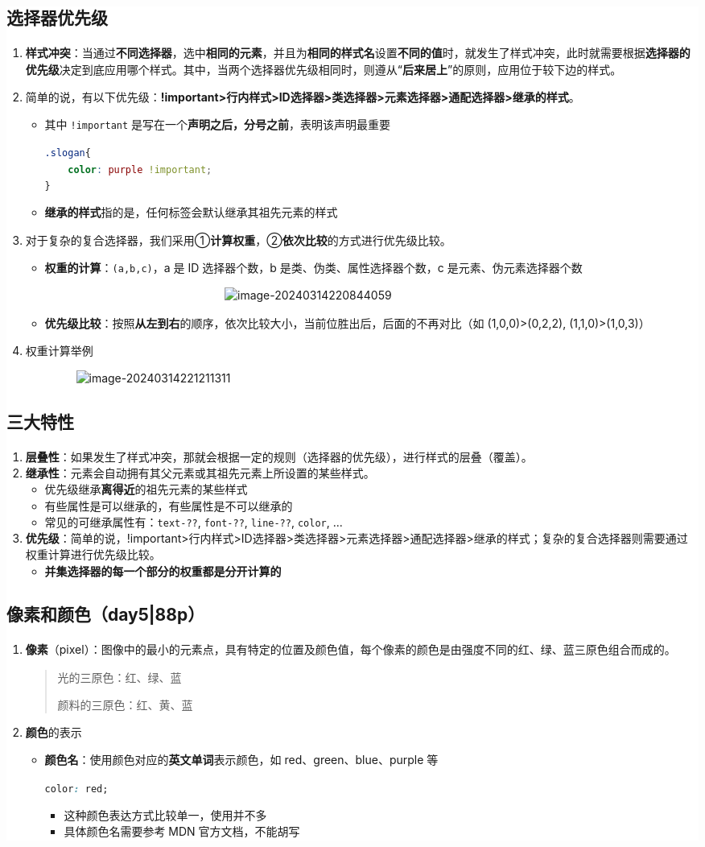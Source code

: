  ## 选择器优先级

1. **样式冲突**：当通过**不同选择器**，选中**相同的元素**，并且为**相同的样式名**设置**不同的值**时，就发生了样式冲突，此时就需要根据**选择器的优先级**决定到底应用哪个样式。其中，当两个选择器优先级相同时，则遵从“**后来居上**”的原则，应用位于较下边的样式。

2. 简单的说，有以下优先级：**!important>行内样式>ID选择器>类选择器>元素选择器>通配选择器>继承的样式**。

   - 其中 `!important` 是写在一个**声明之后，分号之前**，表明该声明最重要

     ```css
     .slogan{
         color: purple !important;
     }
     ```

   - **继承的样式**指的是，任何标签会默认继承其祖先元素的样式

3. 对于复杂的复合选择器，我们采用①**计算权重**，②**依次比较**的方式进行优先级比较。

   - **权重的计算**：`(a,b,c)`，a 是 ID 选择器个数，b 是类、伪类、属性选择器个数，c 是元素、伪元素选择器个数

     <img src="https://cdn.jsdelivr.net/gh/Nasir1423/blog-img@main/image-20240314220844059.png" alt="image-20240314220844059" style="width: 45%; display: block; margin: 0 auto;" />

   - **优先级比较**：按照**从左到右**的顺序，依次比较大小，当前位胜出后，后面的不再对比（如 (1,0,0)>(0,2,2), (1,1,0)>(1,0,3)）

4. 权重计算举例

   <img src="https://cdn.jsdelivr.net/gh/Nasir1423/blog-img@main/image-20240314221211311.png" alt="image-20240314221211311" style="width: 85%; display: block; margin: 0 auto;" />

 ## 三大特性

1. **层叠性**：如果发生了样式冲突，那就会根据一定的规则（选择器的优先级），进行样式的层叠（覆盖）。
2. **继承性**：元素会自动拥有其父元素或其祖先元素上所设置的某些样式。
   - 优先级继承**离得近**的祖先元素的某些样式
   - 有些属性是可以继承的，有些属性是不可以继承的
   - 常见的可继承属性有：`text-??`, `font-??`, `line-??`, `color`, ...
3. **优先级**：简单的说，!important>行内样式>ID选择器>类选择器>元素选择器>通配选择器>继承的样式；复杂的复合选择器则需要通过权重计算进行优先级比较。
   - **并集选择器的每一个部分的权重都是分开计算的**

## 像素和颜色（day5|88p）

1. **像素**（pixel）：图像中的最小的元素点，具有特定的位置及颜色值，每个像素的颜色是由强度不同的红、绿、蓝三原色组合而成的。

   > 光的三原色：红、绿、蓝
   >
   > 颜料的三原色：红、黄、蓝

2. **颜色**的表示

   - **颜色名**：使用颜色对应的**英文单词**表示颜色，如 red、green、blue、purple 等

     ```css
     color: red;
     ```

     - 这种颜色表达方式比较单一，使用并不多
     - 具体颜色名需要参考 MDN 官方文档，不能胡写
